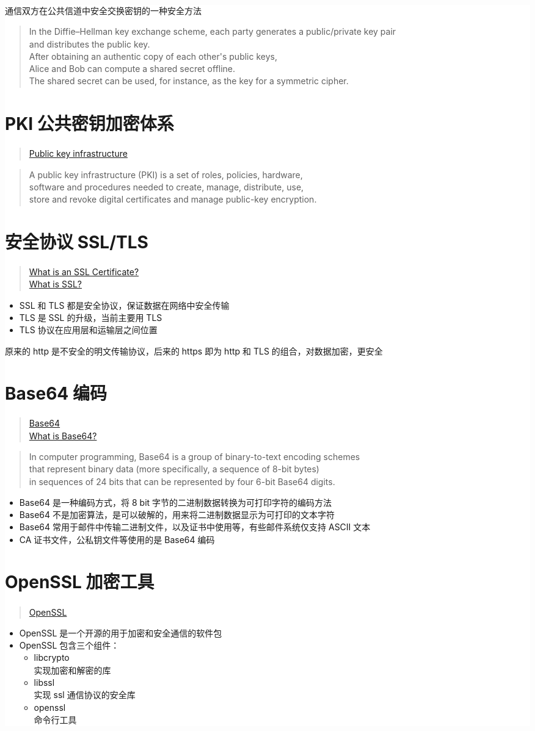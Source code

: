         
通信双方在公共信道中安全交换密钥的一种安全方法  
        
> In the Diffie–Hellman key exchange scheme, each party generates a public/private key pair  
> and distributes the public key.  
> After obtaining an authentic copy of each other's public keys,  
> Alice and Bob can compute a shared secret offline.  
> The shared secret can be used, for instance, as the key for a symmetric cipher.  
        
        
# PKI 公共密钥加密体系  
> [Public key infrastructure](https://en.wikipedia.org/wiki/Public_key_infrastructure)  
        
> A public key infrastructure (PKI) is a set of roles, policies, hardware,  
> software and procedures needed to create, manage, distribute, use,  
> store and revoke digital certificates and manage public-key encryption.  
        
        
# 安全协议 SSL/TLS  
> [What is an SSL Certificate?](https://www.websecurity.digicert.com/security-topics/what-is-ssl-tls-https)  
> [What is SSL?](https://www.ssl.com/faqs/faq-what-is-ssl/)  
        
- SSL 和 TLS 都是安全协议，保证数据在网络中安全传输  
- TLS 是 SSL 的升级，当前主要用 TLS  
- TLS 协议在应用层和运输层之间位置  
        
原来的 http 是不安全的明文传输协议，后来的 https 即为 http 和 TLS 的组合，对数据加密，更安全  
        
        
# Base64 编码  
> [Base64](https://en.wikipedia.org/wiki/Base64)  
> [What is Base64?](https://base64.guru/learn/what-is-base64)  
        
> In computer programming, Base64 is a group of binary-to-text encoding schemes  
> that represent binary data (more specifically, a sequence of 8-bit bytes)  
> in sequences of 24 bits that can be represented by four 6-bit Base64 digits.  
        
- Base64 是一种编码方式，将 8 bit 字节的二进制数据转换为可打印字符的编码方法  
- Base64 不是加密算法，是可以破解的，用来将二进制数据显示为可打印的文本字符  
- Base64 常用于邮件中传输二进制文件，以及证书中使用等，有些邮件系统仅支持 ASCII 文本  
- CA 证书文件，公私钥文件等使用的是 Base64 编码  
        
        
# OpenSSL 加密工具  
> [OpenSSL](https://www.openssl.org/)  
        
- OpenSSL 是一个开源的用于加密和安全通信的软件包  
- OpenSSL 包含三个组件：  
  - libcrypto  
  实现加密和解密的库  
  - libssl  
  实现 ssl 通信协议的安全库  
  - openssl  
  命令行工具  
        
